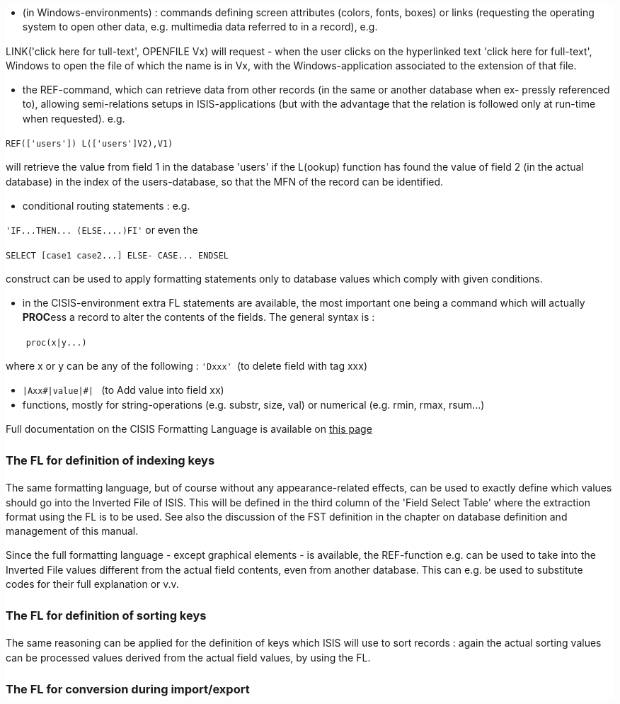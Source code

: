 -   (in Windows-environments) : commands defining screen attributes (colors, fonts, boxes) or links (requesting the operating system to open other data, e.g. multimedia data referred to in a record), e.g.

LINK('click here for tull-text', OPENFILE Vx) will request - when the user clicks on the hyperlinked text 'click here for full-text', Windows to open the file of which the name is in Vx, with the Windows-application associated to the extension of that file.
-   the REF-command, which can retrieve data from other records (in the same or another database when ex- pressly referenced to), allowing semi-relations setups in ISIS-applications (but with the advantage that the relation is followed only at run-time when requested). e.g.

```REF(['users']) L(['users']V2),V1)``` 

will retrieve the value from field 1 in the database 'users' if the L(ookup) function has found the value of field 2 (in the actual database) in the index of the users-database, so that the MFN of the record can be identified.

-   conditional routing statements : e.g. 

```'IF...THEN... (ELSE....)FI'```
or even the 

```SELECT [case1 case2...] ELSE- CASE... ENDSEL```

construct can be used to apply formatting statements only to database values which comply with given conditions.

-   in the CISIS-environment extra FL statements are available, the most important one being a command which will actually **PROC**ess a record to alter the contents of the fields. The general syntax is :
```
    proc(x|y...) 
```
where x or y can be any of the following : ```'Dxxx' ```(to delete field with tag xxx)
- ```|Axx#|value|#| ``` (to Add value into field xx)
-   functions, mostly for string-operations (e.g. substr, size, val) or numerical (e.g. rmin, rmax, rsum...)

Full documentation on the CISIS Formatting Language is available on [this page](/en/abcd-technology/cisis-formatting/)


### The FL for definition of indexing keys
  
The same formatting language, but of course without any appearance-related effects, can be used to exactly define which values should go into the Inverted File of ISIS. This will be defined in the third column of the 'Field Select Table' where the extraction format using the FL is to be used. See also the discussion of the FST definition in the chapter on database definition and management of this manual.

Since the full formatting language - except graphical elements - is available, the REF-function e.g. can be used to take into the Inverted File values different from the actual field contents, even from another database. This can
e.g. be used to substitute codes for their full explanation or v.v.

### The FL for definition of sorting keys
    
The same reasoning can be applied for the definition of keys which ISIS will use to sort records : again the actual sorting values can be processed values derived from the actual field values, by using the FL.


### The FL for conversion during import/export

```